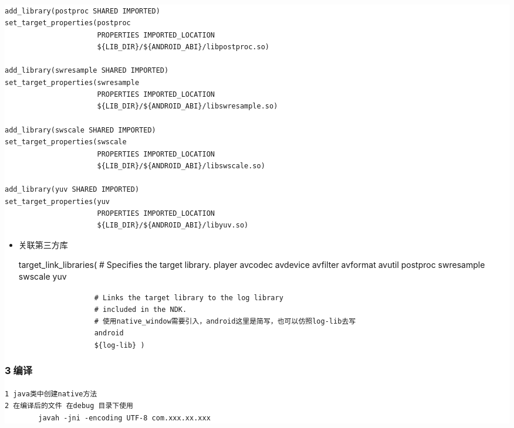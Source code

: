     add_library(postproc SHARED IMPORTED)
    set_target_properties(postproc
                          PROPERTIES IMPORTED_LOCATION
                          ${LIB_DIR}/${ANDROID_ABI}/libpostproc.so)
    
    add_library(swresample SHARED IMPORTED)
    set_target_properties(swresample
                          PROPERTIES IMPORTED_LOCATION
                          ${LIB_DIR}/${ANDROID_ABI}/libswresample.so)
    
    add_library(swscale SHARED IMPORTED)
    set_target_properties(swscale
                          PROPERTIES IMPORTED_LOCATION
                          ${LIB_DIR}/${ANDROID_ABI}/libswscale.so)
    
    add_library(yuv SHARED IMPORTED)
    set_target_properties(yuv
                          PROPERTIES IMPORTED_LOCATION
                          ${LIB_DIR}/${ANDROID_ABI}/libyuv.so)
  
  * 关联第三方库
   
   
    target_link_libraries( # Specifies the target library.
                          player
                          avcodec
                          avdevice
                          avfilter
                          avformat
                          avutil
                          postproc
                          swresample
                          swscale
                          yuv
   
                          # Links the target library to the log library
                          # included in the NDK.
                          # 使用native_window需要引入，android这里是简写，也可以仿照log-lib去写
                          android
                          ${log-lib} )
 
    
    
### 3 编译
    1 java类中创建native方法
    2 在编译后的文件 在debug 目录下使用
            javah -jni -encoding UTF-8 com.xxx.xx.xxx
    
    
    
    
    
    
    
    
    
    
    
    
    
    
    
    
    
    
    
    
    
    
    
    
    